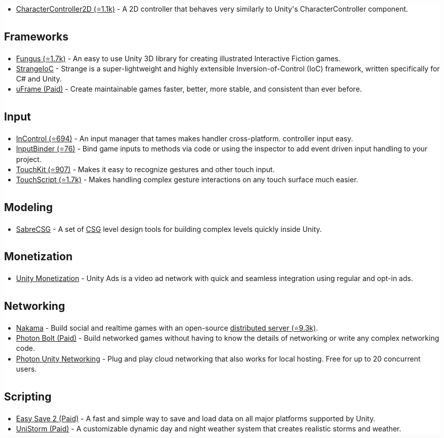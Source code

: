 *   [CharacterController2D (⭐1.1k)](https://github.com/prime31/CharacterController2D) - A 2D controller that behaves very similarly to Unity's CharacterController component.

## Frameworks

*   [Fungus (⭐1.7k)](https://github.com/snozbot/fungus) - An easy to use Unity 3D library for creating illustrated Interactive Fiction games.
*   [StrangeIoC](http://strangeioc.github.io/strangeioc/) - Strange is a super-lightweight and highly extensible Inversion-of-Control (IoC) framework, written specifically for C# and Unity.
*   [uFrame (Paid)](https://assetstore.unity.com/packages/tools/visual-scripting/uframe-game-framework-14381) - Create maintainable games faster, better, more stable, and consistent than ever before.

## Input

*   [InControl (⭐694)](https://github.com/pbhogan/InControl) - An input manager that tames makes handler cross-platform. controller input easy.
*   [InputBinder (⭐76)](https://github.com/RyanNielson/InputBinder) - Bind game inputs to methods via code or using the inspector to add event driven input handling to your project.
*   [TouchKit (⭐907)](https://github.com/prime31/TouchKit) - Makes it easy to recognize gestures and other touch input.
*   [TouchScript (⭐1.7k)](https://github.com/TouchScript/TouchScript) - Makes handling complex gesture interactions on any touch surface much easier.

## Modeling

*   [SabreCSG](http://sabrecsg.com/) - A set of [CSG](https://en.wikipedia.org/wiki/Constructive_solid_geometry) level design tools for building complex levels quickly inside Unity.

## Monetization

*   [Unity Monetization](https://assetstore.unity.com/packages/add-ons/services/unity-monetization-66123) - Unity Ads is a video ad network with quick and seamless integration using regular and opt-in ads.

## Networking

*   [Nakama](https://assetstore.unity.com/packages/tools/network/nakama-81338) - Build social and realtime games with an open-source [distributed server (⭐9.3k)](https://github.com/heroiclabs/nakama).
*   [Photon Bolt (Paid)](https://assetstore.unity.com/packages/tools/network/photon-bolt-free-127156) - Build networked games without having to know the details of networking or write any complex networking code.
*   [Photon Unity Networking](https://assetstore.unity.com/packages/tools/network/photon-unity-networking-classic-free-1786) - Plug and play cloud networking that also works for local hosting. Free for up to 20 concurrent users.

## Scripting

*   [Easy Save 2 (Paid)](https://assetstore.unity.com/packages/tools/input-management/easy-save-the-complete-save-load-asset-768) - A fast and simple way to save and load data on all major platforms supported by Unity.
*   [UniStorm (Paid)](https://assetstore.unity.com/packages/tools/particles-effects/unistorm-volumetric-clouds-sky-modular-weather-and-cloud-shadows-2714) - A customizable dynamic day and night weather system that creates realistic storms and weather.
